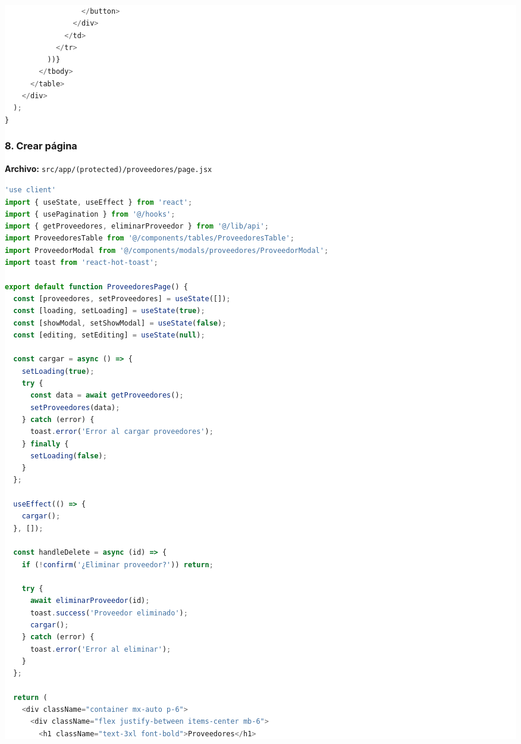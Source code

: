 ```javascript
                  </button>
                </div>
              </td>
            </tr>
          ))}
        </tbody>
      </table>
    </div>
  );
}
```

### 8. Crear página

**Archivo:** `src/app/(protected)/proveedores/page.jsx`

```javascript
'use client'
import { useState, useEffect } from 'react';
import { usePagination } from '@/hooks';
import { getProveedores, eliminarProveedor } from '@/lib/api';
import ProveedoresTable from '@/components/tables/ProveedoresTable';
import ProveedorModal from '@/components/modals/proveedores/ProveedorModal';
import toast from 'react-hot-toast';

export default function ProveedoresPage() {
  const [proveedores, setProveedores] = useState([]);
  const [loading, setLoading] = useState(true);
  const [showModal, setShowModal] = useState(false);
  const [editing, setEditing] = useState(null);

  const cargar = async () => {
    setLoading(true);
    try {
      const data = await getProveedores();
      setProveedores(data);
    } catch (error) {
      toast.error('Error al cargar proveedores');
    } finally {
      setLoading(false);
    }
  };

  useEffect(() => {
    cargar();
  }, []);

  const handleDelete = async (id) => {
    if (!confirm('¿Eliminar proveedor?')) return;

    try {
      await eliminarProveedor(id);
      toast.success('Proveedor eliminado');
      cargar();
    } catch (error) {
      toast.error('Error al eliminar');
    }
  };

  return (
    <div className="container mx-auto p-6">
      <div className="flex justify-between items-center mb-6">
        <h1 className="text-3xl font-bold">Proveedores</h1>
```